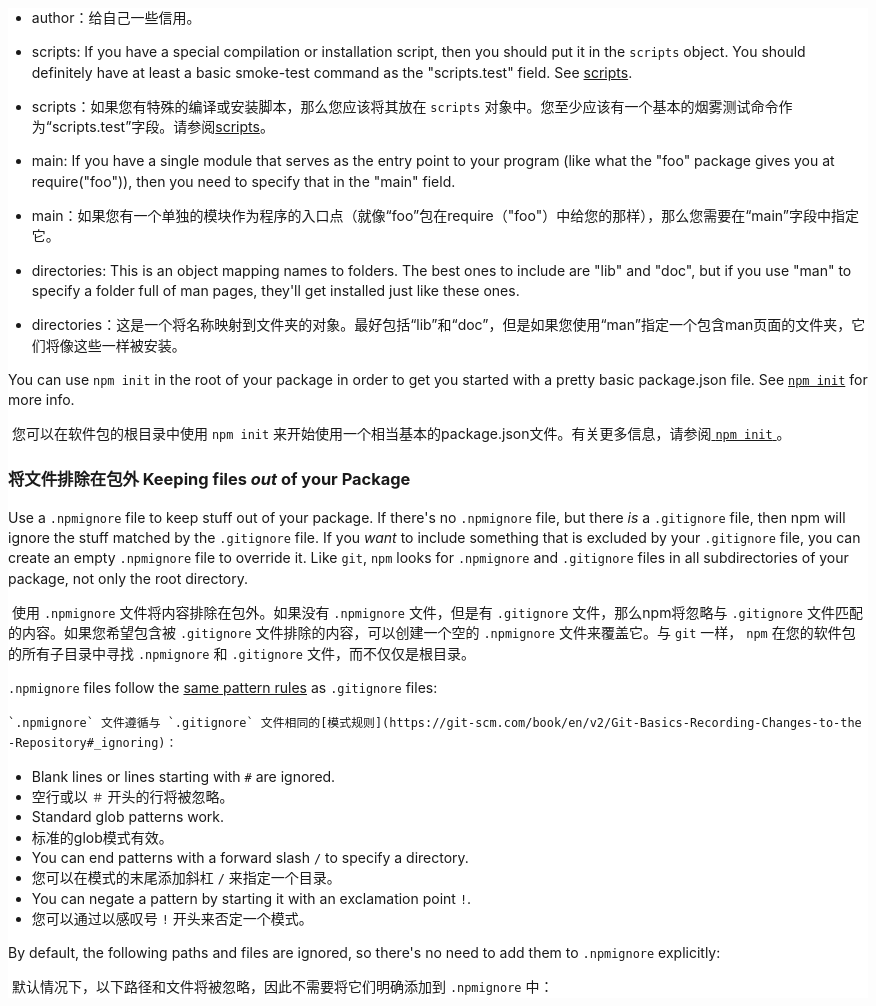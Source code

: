 - author：给自己一些信用。

- scripts: If you have a special compilation or installation script, then you should put it in the `scripts` object. You should definitely have at least a basic smoke-test command as the "scripts.test" field. See [scripts](https://docs.npmjs.com/cli/v10/using-npm/scripts).

- scripts：如果您有特殊的编译或安装脚本，那么您应该将其放在 `scripts` 对象中。您至少应该有一个基本的烟雾测试命令作为“scripts.test”字段。请参阅[scripts](https://docs.npmjs.com/cli/v10/using-npm/scripts)。

- main: If you have a single module that serves as the entry point to your program (like what the "foo" package gives you at require("foo")), then you need to specify that in the "main" field.

- main：如果您有一个单独的模块作为程序的入口点（就像“foo”包在require（"foo"）中给您的那样），那么您需要在“main”字段中指定它。

- directories: This is an object mapping names to folders. The best ones to include are "lib" and "doc", but if you use "man" to specify a folder full of man pages, they'll get installed just like these ones.

- directories：这是一个将名称映射到文件夹的对象。最好包括“lib”和“doc”，但是如果您使用“man”指定一个包含man页面的文件夹，它们将像这些一样被安装。

You can use `npm init` in the root of your package in order to get you started with a pretty basic package.json file. See [`npm init`](https://docs.npmjs.com/cli/v10/commands/npm-init) for more info.

​	您可以在软件包的根目录中使用 `npm init` 来开始使用一个相当基本的package.json文件。有关更多信息，请参阅[ `npm init` ](https://docs.npmjs.com/cli/v10/commands/npm-init)。

### 将文件排除在包外 Keeping files *out* of your Package

Use a `.npmignore` file to keep stuff out of your package. If there's no `.npmignore` file, but there *is* a `.gitignore` file, then npm will ignore the stuff matched by the `.gitignore` file. If you *want* to include something that is excluded by your `.gitignore` file, you can create an empty `.npmignore` file to override it. Like `git`, `npm` looks for `.npmignore` and `.gitignore` files in all subdirectories of your package, not only the root directory.

​	使用 `.npmignore` 文件将内容排除在包外。如果没有 `.npmignore` 文件，但是有 `.gitignore` 文件，那么npm将忽略与 `.gitignore` 文件匹配的内容。如果您希望包含被 `.gitignore` 文件排除的内容，可以创建一个空的 `.npmignore` 文件来覆盖它。与 `git` 一样， `npm` 在您的软件包的所有子目录中寻找 `.npmignore` 和 `.gitignore` 文件，而不仅仅是根目录。

`.npmignore` files follow the [same pattern rules](https://git-scm.com/book/en/v2/Git-Basics-Recording-Changes-to-the-Repository#_ignoring) as `.gitignore` files:

 	`.npmignore` 文件遵循与 `.gitignore` 文件相同的[模式规则](https://git-scm.com/book/en/v2/Git-Basics-Recording-Changes-to-the-Repository#_ignoring)：

- Blank lines or lines starting with `#` are ignored.
- 空行或以 `＃` 开头的行将被忽略。
- Standard glob patterns work.
- 标准的glob模式有效。
- You can end patterns with a forward slash `/` to specify a directory.
- 您可以在模式的末尾添加斜杠 `/` 来指定一个目录。
- You can negate a pattern by starting it with an exclamation point `!`.
- 您可以通过以感叹号 `!` 开头来否定一个模式。

By default, the following paths and files are ignored, so there's no need to add them to `.npmignore` explicitly:

​	默认情况下，以下路径和文件将被忽略，因此不需要将它们明确添加到 `.npmignore` 中：
